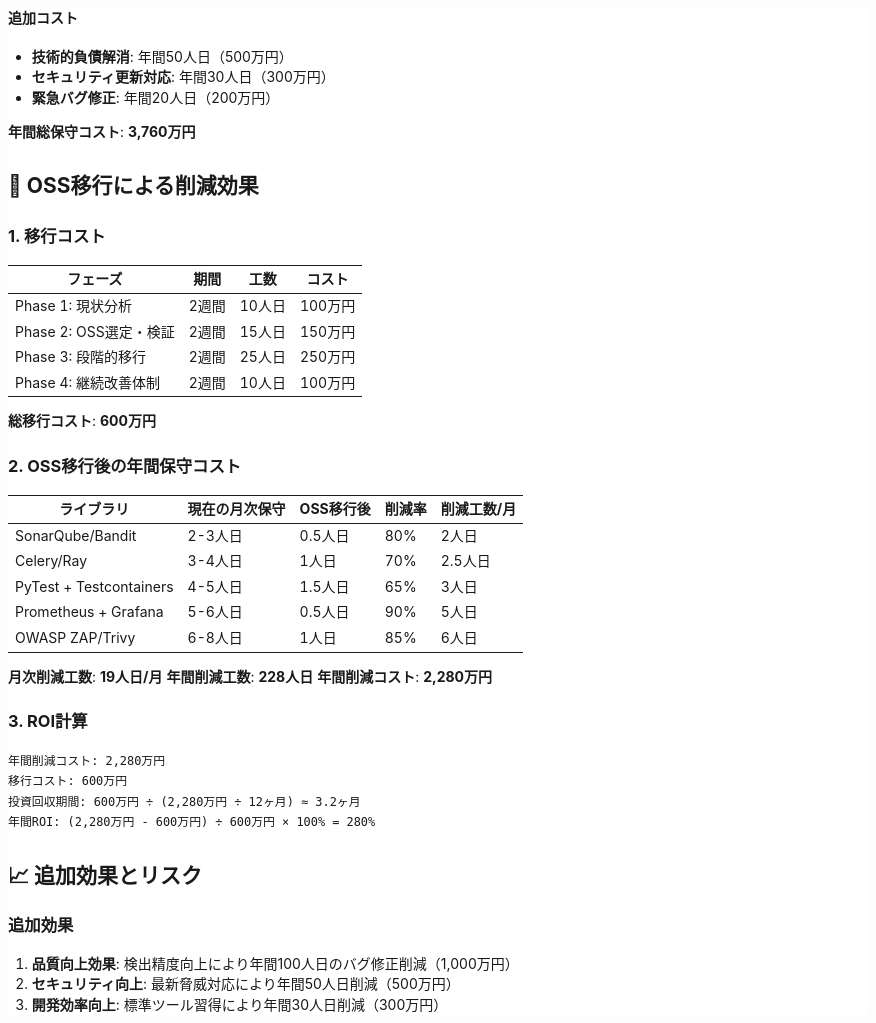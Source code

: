 #### 追加コスト
- **技術的負債解消**: 年間50人日（500万円）
- **セキュリティ更新対応**: 年間30人日（300万円）
- **緊急バグ修正**: 年間20人日（200万円）

**年間総保守コスト**: **3,760万円**

## 🔄 OSS移行による削減効果

### 1. 移行コスト

| フェーズ | 期間 | 工数 | コスト |
|---------|------|------|--------|
| Phase 1: 現状分析 | 2週間 | 10人日 | 100万円 |
| Phase 2: OSS選定・検証 | 2週間 | 15人日 | 150万円 |
| Phase 3: 段階的移行 | 2週間 | 25人日 | 250万円 |
| Phase 4: 継続改善体制 | 2週間 | 10人日 | 100万円 |

**総移行コスト**: **600万円**

### 2. OSS移行後の年間保守コスト

| ライブラリ | 現在の月次保守 | OSS移行後 | 削減率 | 削減工数/月 |
|-----------|--------------|----------|--------|------------|
| SonarQube/Bandit | 2-3人日 | 0.5人日 | 80% | 2人日 |
| Celery/Ray | 3-4人日 | 1人日 | 70% | 2.5人日 |
| PyTest + Testcontainers | 4-5人日 | 1.5人日 | 65% | 3人日 |
| Prometheus + Grafana | 5-6人日 | 0.5人日 | 90% | 5人日 |
| OWASP ZAP/Trivy | 6-8人日 | 1人日 | 85% | 6人日 |

**月次削減工数**: **19人日/月**
**年間削減工数**: **228人日**
**年間削減コスト**: **2,280万円**

### 3. ROI計算

```
年間削減コスト: 2,280万円
移行コスト: 600万円
投資回収期間: 600万円 ÷ (2,280万円 ÷ 12ヶ月) ≈ 3.2ヶ月
年間ROI: (2,280万円 - 600万円) ÷ 600万円 × 100% = 280%
```

## 📈 追加効果とリスク

### 追加効果
1. **品質向上効果**: 検出精度向上により年間100人日のバグ修正削減（1,000万円）
2. **セキュリティ向上**: 最新脅威対応により年間50人日削減（500万円）
3. **開発効率向上**: 標準ツール習得により年間30人日削減（300万円）
